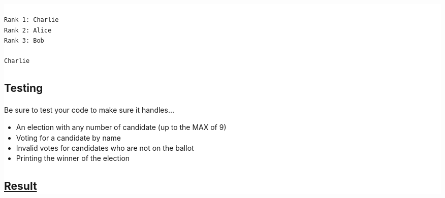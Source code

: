 ```

Rank 1: Charlie
Rank 2: Alice
Rank 3: Bob

Charlie
```

## Testing

Be sure to test your code to make sure it handles…

- An election with any number of candidate (up to the MAX of 9)
- Voting for a candidate by name
- Invalid votes for candidates who are not on the ballot
- Printing the winner of the election

## [Result](https://submit.cs50.io/check50/dc4a793df19462264ff1c4cb4514e3160f3ee1b0)